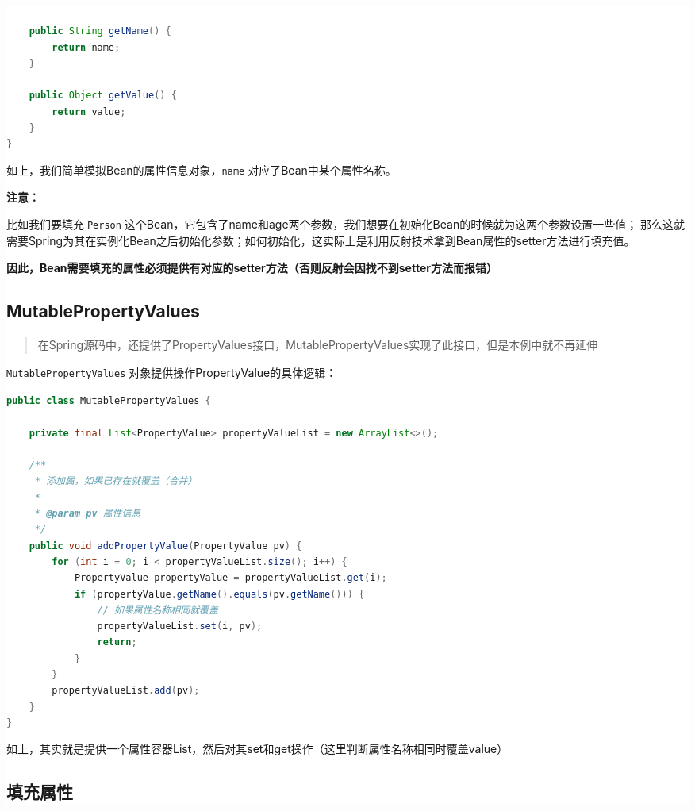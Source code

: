 ```java

    public String getName() {
        return name;
    }

    public Object getValue() {
        return value;
    }
}
```

如上，我们简单模拟Bean的属性信息对象，`name` 对应了Bean中某个属性名称。

**注意：**

比如我们要填充 `Person` 这个Bean，它包含了name和age两个参数，我们想要在初始化Bean的时候就为这两个参数设置一些值；
那么这就需要Spring为其在实例化Bean之后初始化参数；如何初始化，这实际上是利用反射技术拿到Bean属性的setter方法进行填充值。

**因此，Bean需要填充的属性必须提供有对应的setter方法（否则反射会因找不到setter方法而报错）**

## MutablePropertyValues

> 在Spring源码中，还提供了PropertyValues接口，MutablePropertyValues实现了此接口，但是本例中就不再延伸

`MutablePropertyValues` 对象提供操作PropertyValue的具体逻辑：

```java
public class MutablePropertyValues {

    private final List<PropertyValue> propertyValueList = new ArrayList<>();

    /**
     * 添加属，如果已存在就覆盖（合并）
     *
     * @param pv 属性信息
     */
    public void addPropertyValue(PropertyValue pv) {
        for (int i = 0; i < propertyValueList.size(); i++) {
            PropertyValue propertyValue = propertyValueList.get(i);
            if (propertyValue.getName().equals(pv.getName())) {
                // 如果属性名称相同就覆盖
                propertyValueList.set(i, pv);
                return;
            }
        }
        propertyValueList.add(pv);
    }
}
```

如上，其实就是提供一个属性容器List，然后对其set和get操作（这里判断属性名称相同时覆盖value）

## 填充属性
